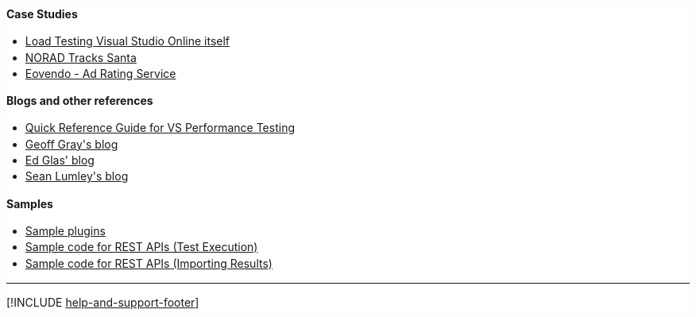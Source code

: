 **Case Studies**

* [Load Testing Visual Studio Online itself](https://blogs.msdn.microsoft.com/edglas/archive/2013/11/27/load-testing-visual-studio-online.aspx)
* [NORAD Tracks Santa](https://blogs.msdn.microsoft.com/visualstudioalm/archive/2014/01/23/using-visual-studio-online-to-load-test-the-norad-tracks-santa-website.aspx)
* [Eovendo - Ad Rating Service](http://www.microsoft.com/casestudies/Case_Study_Detail.aspx?CaseStudyID=710000003474)

**Blogs and other references**

* [Quick Reference Guide for VS Performance Testing](http://vsptqrg.codeplex.com/)
* [Geoff Gray's blog](https://blogs.msdn.microsoft.com/geoffgr/)
* [Ed Glas' blog](https://blogs.msdn.microsoft.com/edglas/archive/2007/12/17/content-index-for-web-tests-and-load-tests.aspx)
* [Sean Lumley's blog](https://blogs.msdn.microsoft.com/slumley/)

**Samples**

* [Sample plugins](http://teamtestplugins.codeplex.com/)
* [Sample code for REST APIs (Test Execution)](https://code.msdn.microsoft.com/windowsdesktop/Cloud-Load-Testing-API-b333e778)
* [Sample code for REST APIs (Importing Results)](https://code.msdn.microsoft.com/windowsdesktop/Importing-Load-Test-Results-b577864b)

-----------------

[!INCLUDE [help-and-support-footer](_shared/help-and-support-footer.md)] 
